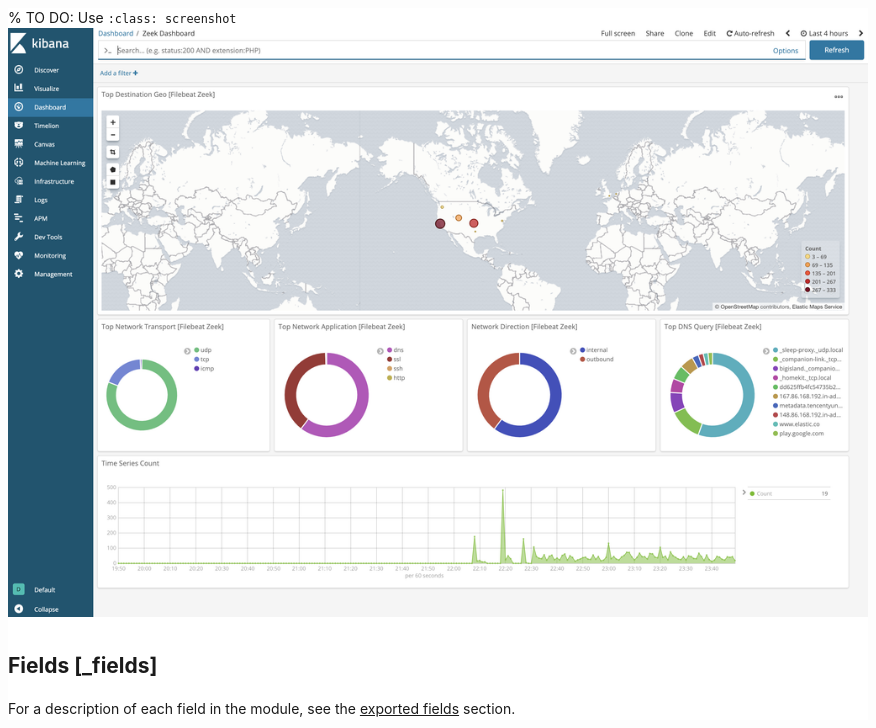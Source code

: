 % TO DO: Use `:class: screenshot`
![kibana zeek](images/kibana-zeek.png)

## Fields [_fields]

For a description of each field in the module, see the [exported fields](/reference/filebeat/exported-fields-zeek.md) section.
